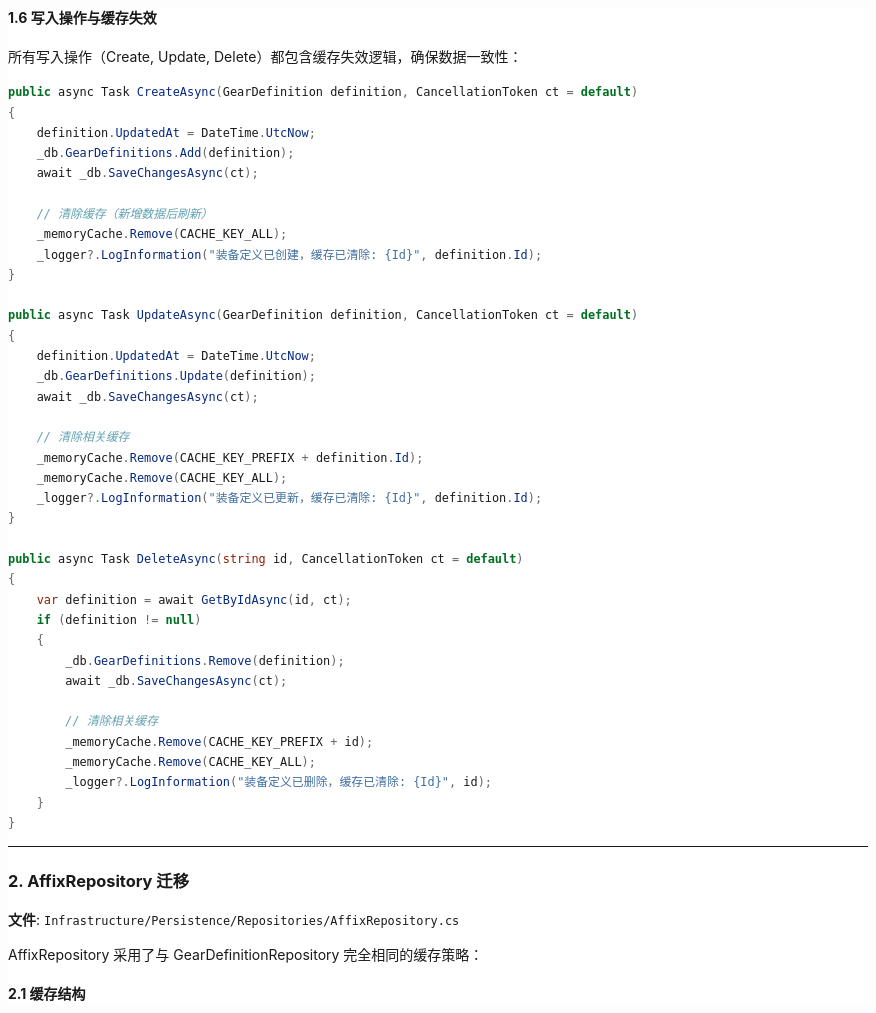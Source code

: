 #### 1.6 写入操作与缓存失效

所有写入操作（Create, Update, Delete）都包含缓存失效逻辑，确保数据一致性：

```csharp
public async Task CreateAsync(GearDefinition definition, CancellationToken ct = default)
{
    definition.UpdatedAt = DateTime.UtcNow;
    _db.GearDefinitions.Add(definition);
    await _db.SaveChangesAsync(ct);
    
    // 清除缓存（新增数据后刷新）
    _memoryCache.Remove(CACHE_KEY_ALL);
    _logger?.LogInformation("装备定义已创建，缓存已清除: {Id}", definition.Id);
}

public async Task UpdateAsync(GearDefinition definition, CancellationToken ct = default)
{
    definition.UpdatedAt = DateTime.UtcNow;
    _db.GearDefinitions.Update(definition);
    await _db.SaveChangesAsync(ct);
    
    // 清除相关缓存
    _memoryCache.Remove(CACHE_KEY_PREFIX + definition.Id);
    _memoryCache.Remove(CACHE_KEY_ALL);
    _logger?.LogInformation("装备定义已更新，缓存已清除: {Id}", definition.Id);
}

public async Task DeleteAsync(string id, CancellationToken ct = default)
{
    var definition = await GetByIdAsync(id, ct);
    if (definition != null)
    {
        _db.GearDefinitions.Remove(definition);
        await _db.SaveChangesAsync(ct);
        
        // 清除相关缓存
        _memoryCache.Remove(CACHE_KEY_PREFIX + id);
        _memoryCache.Remove(CACHE_KEY_ALL);
        _logger?.LogInformation("装备定义已删除，缓存已清除: {Id}", id);
    }
}
```

---

### 2. AffixRepository 迁移

**文件**: `Infrastructure/Persistence/Repositories/AffixRepository.cs`

AffixRepository 采用了与 GearDefinitionRepository 完全相同的缓存策略：

#### 2.1 缓存结构

